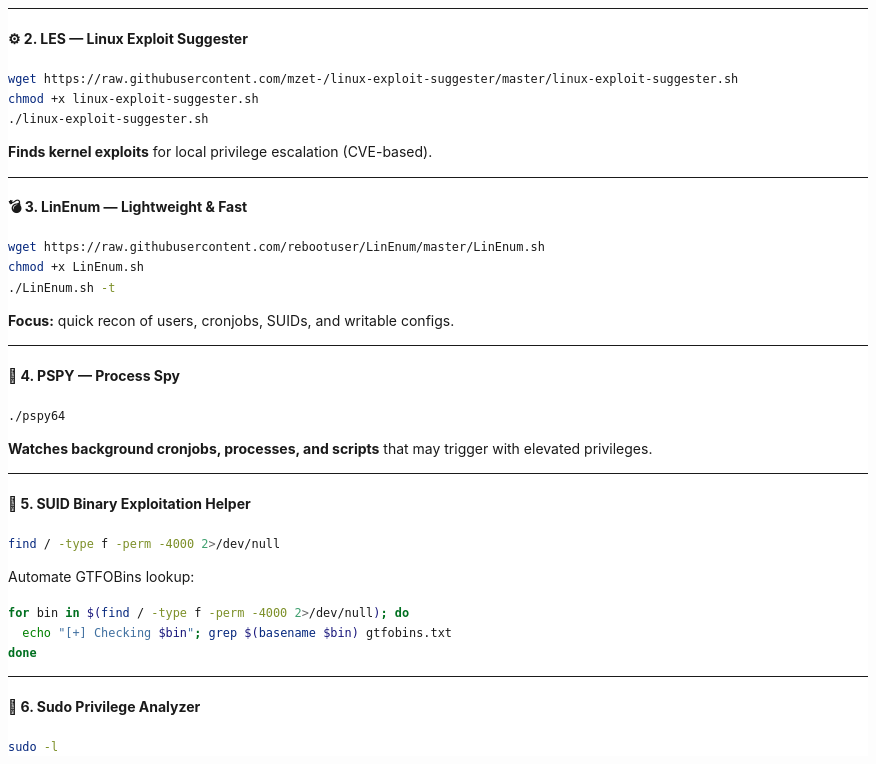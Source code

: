 ***

#### ⚙️ 2. LES — Linux Exploit Suggester

```bash
wget https://raw.githubusercontent.com/mzet-/linux-exploit-suggester/master/linux-exploit-suggester.sh
chmod +x linux-exploit-suggester.sh
./linux-exploit-suggester.sh
```

**Finds kernel exploits** for local privilege escalation (CVE-based).

***

#### 💣 3. LinEnum — Lightweight & Fast

```bash
wget https://raw.githubusercontent.com/rebootuser/LinEnum/master/LinEnum.sh
chmod +x LinEnum.sh
./LinEnum.sh -t
```

**Focus:** quick recon of users, cronjobs, SUIDs, and writable configs.

***

#### 🧠 4. PSPY — Process Spy

```bash
./pspy64
```

**Watches background cronjobs, processes, and scripts** that may trigger with elevated privileges.

***

#### 🧩 5. SUID Binary Exploitation Helper

```bash
find / -type f -perm -4000 2>/dev/null
```

Automate GTFOBins lookup:

```bash
for bin in $(find / -type f -perm -4000 2>/dev/null); do
  echo "[+] Checking $bin"; grep $(basename $bin) gtfobins.txt
done
```

***

#### 🧠 6. Sudo Privilege Analyzer

```bash
sudo -l
```
